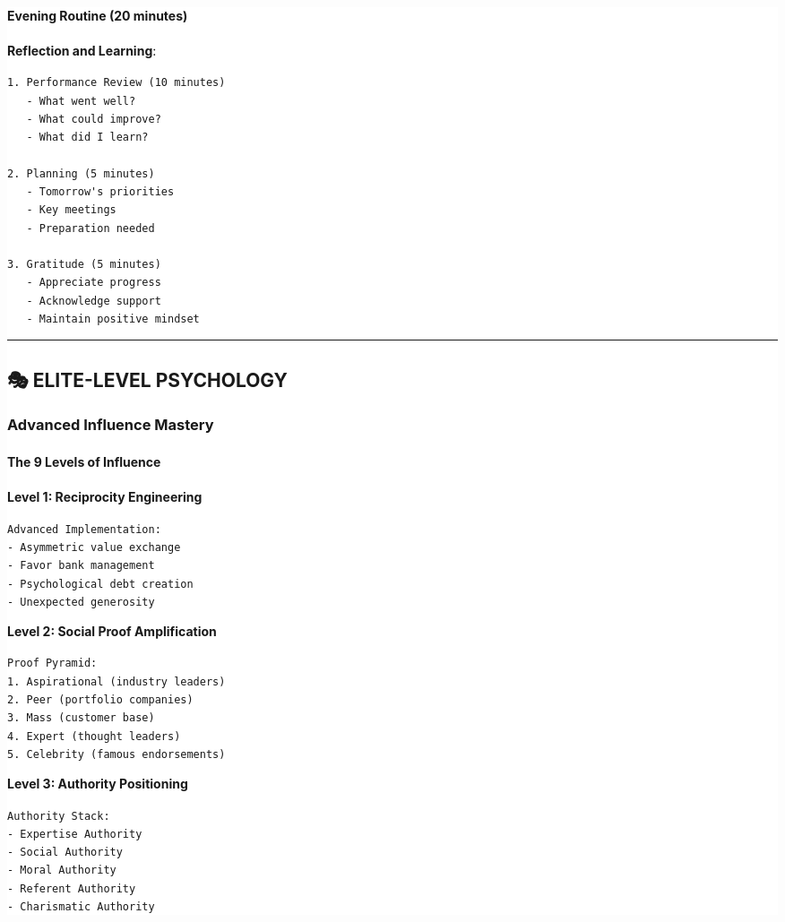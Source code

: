#### Evening Routine (20 minutes)

**Reflection and Learning**:
```
1. Performance Review (10 minutes)
   - What went well?
   - What could improve?
   - What did I learn?

2. Planning (5 minutes)
   - Tomorrow's priorities
   - Key meetings
   - Preparation needed

3. Gratitude (5 minutes)
   - Appreciate progress
   - Acknowledge support
   - Maintain positive mindset
```

---

## 🎭 ELITE-LEVEL PSYCHOLOGY

### Advanced Influence Mastery

#### The 9 Levels of Influence

**Level 1: Reciprocity Engineering**
```
Advanced Implementation:
- Asymmetric value exchange
- Favor bank management
- Psychological debt creation
- Unexpected generosity
```

**Level 2: Social Proof Amplification**
```
Proof Pyramid:
1. Aspirational (industry leaders)
2. Peer (portfolio companies)
3. Mass (customer base)
4. Expert (thought leaders)
5. Celebrity (famous endorsements)
```

**Level 3: Authority Positioning**
```
Authority Stack:
- Expertise Authority
- Social Authority
- Moral Authority
- Referent Authority
- Charismatic Authority
```
